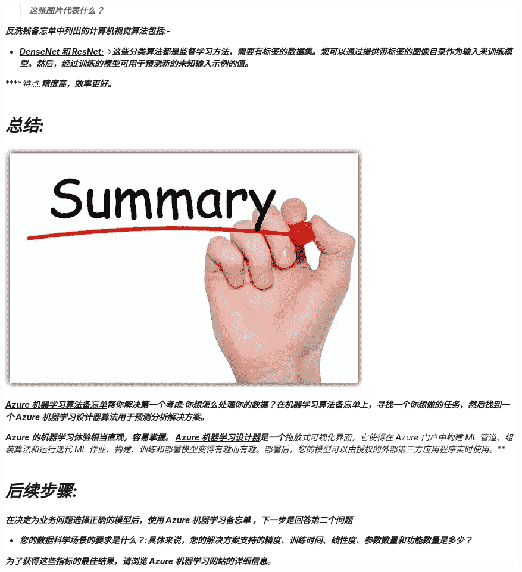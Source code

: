 > ***这张图片代表什么？***

***反洗钱备忘单中列出的计算机视觉算法包括:-***

*   ***[**DenseNet 和 ResNet:**](https://docs.microsoft.com/en-us/azure/machine-learning/algorithm-module-reference/densenet)**->**这些分类算法都是监督学习方法，需要有标签的数据集。您可以通过提供带标签的图像目录作为输入来训练模型。然后，经过训练的模型可用于预测新的未知输入示例的值。***

*****特点:**精度高，效率更好。***

# ***总结:***

***![](img/ff5e974a147f1db2c82031aa5aebfd20.png)***

***[Azure 机器学习算法备忘单](https://docs.microsoft.com/en-us/azure/machine-learning/algorithm-cheat-sheet?WT.mc_id=docs-article-lazzeri)帮你解决第一个考虑:**你想怎么处理你的数据**？在机器学习算法备忘单上，寻找一个你想做的任务，然后找到一个 [Azure 机器学习设计器](https://docs.microsoft.com/en-us/azure/machine-learning/concept-designer?WT.mc_id=docs-article-lazzeri)算法用于预测分析解决方案。***

***Azure 的机器学习体验相当直观，容易掌握。 [Azure 机器学习设计器](https://docs.microsoft.com/en-us/azure/machine-learning/concept-designer?WT.mc_id=docs-article-lazzeri)是一个**拖放式**可视化界面，它使得在 Azure 门户中构建 ML 管道、组装算法和运行迭代 ML 作业、构建、训练和部署模型变得有趣而有趣。部署后，您的模型可以由授权的外部第三方应用程序实时使用。***

# ***后续步骤:***

***在决定为业务问题选择正确的模型后，使用 [**Azure 机器学习备忘单**](https://download.microsoft.com/download/3/5/b/35bb997f-a8c7-485d-8c56-19444dafd757/azure-machine-learning-algorithm-cheat-sheet-nov2019.pdf?WT.mc_id=docs-article-lazzeri) ，下一步是回答第二个问题***

*   *****您的数据科学场景的要求是什么**？:具体来说，您的解决方案支持的精度、训练时间、线性度、参数数量和功能数量是多少？***

***为了获得这些指标的最佳结果，请浏览 Azure 机器学习网站的详细信息。***
